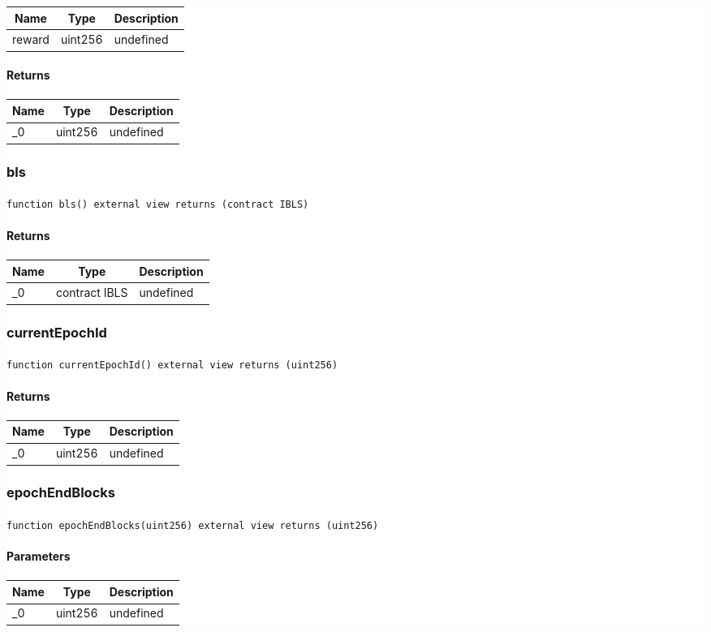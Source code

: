 | Name | Type | Description |
|---|---|---|
| reward | uint256 | undefined |

#### Returns

| Name | Type | Description |
|---|---|---|
| _0 | uint256 | undefined |

### bls

```solidity
function bls() external view returns (contract IBLS)
```






#### Returns

| Name | Type | Description |
|---|---|---|
| _0 | contract IBLS | undefined |

### currentEpochId

```solidity
function currentEpochId() external view returns (uint256)
```






#### Returns

| Name | Type | Description |
|---|---|---|
| _0 | uint256 | undefined |

### epochEndBlocks

```solidity
function epochEndBlocks(uint256) external view returns (uint256)
```





#### Parameters

| Name | Type | Description |
|---|---|---|
| _0 | uint256 | undefined |
